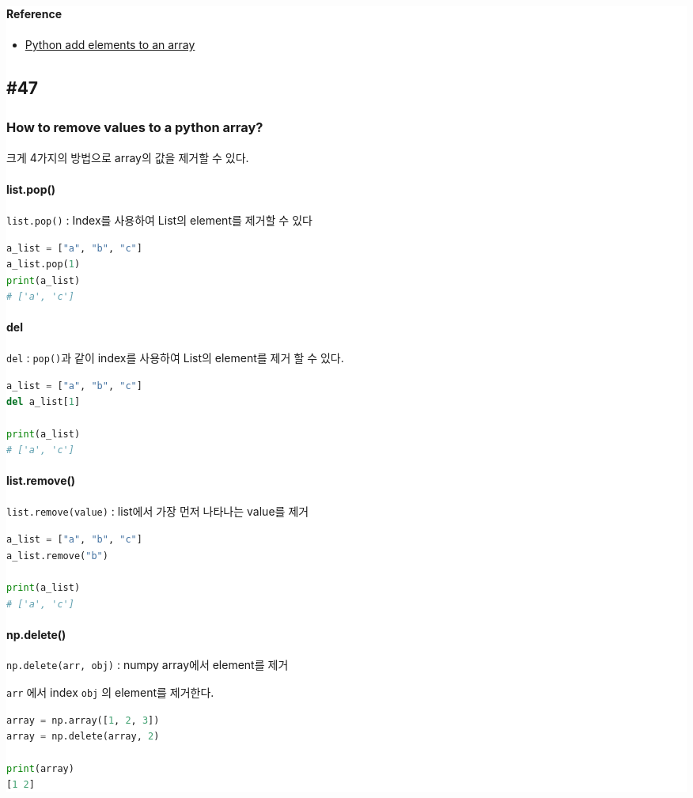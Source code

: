 #### Reference

- [Python add elements to an array](https://www.askpython.com/python/array/python-add-elements-to-an-array)

## #47

### How to remove values to a python array?

크게 4가지의 방법으로 array의 값을 제거할 수 있다.

#### list.pop()

`list.pop()` : Index를 사용하여 List의 element를 제거할 수 있다

```python
a_list = ["a", "b", "c"]
a_list.pop(1)
print(a_list)
# ['a', 'c']
```

#### del

`del` : `pop()`과 같이 index를 사용하여 List의 element를 제거 할 수 있다.

```python
a_list = ["a", "b", "c"]
del a_list[1]

print(a_list)
# ['a', 'c']
```

#### list.remove()

`list.remove(value)` : list에서 가장 먼저 나타나는 value를 제거

```python
a_list = ["a", "b", "c"]
a_list.remove("b")

print(a_list)
# ['a', 'c']
```

#### np.delete()

`np.delete(arr, obj)` : numpy array에서 element를 제거

`arr` 에서 index `obj` 의 element를 제거한다.

```python
array = np.array([1, 2, 3])
array = np.delete(array, 2)

print(array)
[1 2]
```

